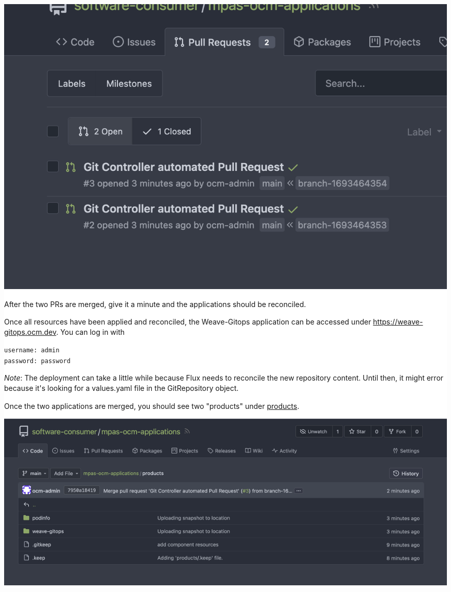 ![two-prs](./docs/images/two_pull_requests.png)

After the two PRs are merged, give it a minute and the applications should be reconciled.

Once all resources have been applied and reconciled, the Weave-Gitops application can be accessed under https://weave-gitops.ocm.dev. You can log in with

```
username: admin
password: password
```

_Note_: The deployment can take a little while because Flux needs to reconcile the new repository content. Until then, it might error because it's looking for a values.yaml file in the GitRepository object.

Once the two applications are merged, you should see two "products" under [products](https://gitea.ocm.dev/software-consumer/mpas-ocm-applications/src/branch/main/products).

![products](./docs/images/products.png)
